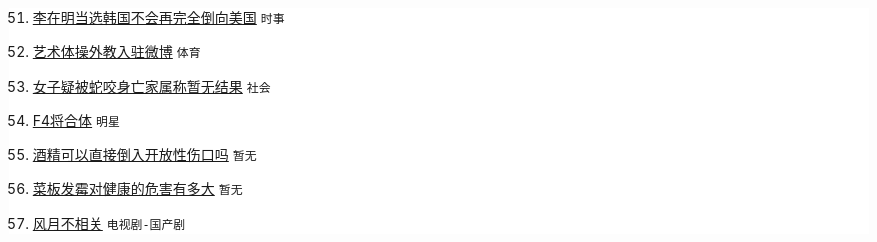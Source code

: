 51. [李在明当选韩国不会再完全倒向美国](https://m.weibo.cn/search?containerid=100103type%3D1%26t%3D10%26q%3D%23%E6%9D%8E%E5%9C%A8%E6%98%8E%E5%BD%93%E9%80%89%E9%9F%A9%E5%9B%BD%E4%B8%8D%E4%BC%9A%E5%86%8D%E5%AE%8C%E5%85%A8%E5%80%92%E5%90%91%E7%BE%8E%E5%9B%BD%23&stream_entry_id=31&isnewpage=1&extparam=seat%3D1%26cate%3D5001%26lcate%3D5001%26band_rank%3D50%26stream_entry_id%3D31%26q%3D%2523%25E6%259D%258E%25E5%259C%25A8%25E6%2598%258E%25E5%25BD%2593%25E9%2580%2589%25E9%259F%25A9%25E5%259B%25BD%25E4%25B8%258D%25E4%25BC%259A%25E5%2586%258D%25E5%25AE%258C%25E5%2585%25A8%25E5%2580%2592%25E5%2590%2591%25E7%25BE%258E%25E5%259B%25BD%2523%26dgr%3D0%26realpos%3D50%26filter_type%3Drealtimehot%26pos%3D49%26c_type%3D31%26flag%3D1%26display_time%3D1749025674%26pre_seqid%3D17490256742400057581) `时事` 

52. [艺术体操外教入驻微博](https://m.weibo.cn/search?containerid=100103type%3D1%26t%3D10%26q%3D%23%E8%89%BA%E6%9C%AF%E4%BD%93%E6%93%8D%E5%A4%96%E6%95%99%E5%85%A5%E9%A9%BB%E5%BE%AE%E5%8D%9A%23&stream_entry_id=31&isnewpage=1&extparam=seat%3D1%26adid%3D288696%26filter_type%3Drealtimehot%26c_type%3D31%26lcate%3D5001%26cate%3D5001%26pos%3D6%26is_ad_pos%3D1%26q%3D%2523%25E8%2589%25BA%25E6%259C%25AF%25E4%25BD%2593%25E6%2593%258D%25E5%25A4%2596%25E6%2595%2599%25E5%2585%25A5%25E9%25A9%25BB%25E5%25BE%25AE%25E5%258D%259A%2523%26band_rank%3D7%26stream_entry_id%3D31%26dgr%3D0%26display_time%3D1749021628%26pre_seqid%3D17490216285940349997105) `体育` 

53. [女子疑被蛇咬身亡家属称暂无结果](https://m.weibo.cn/search?containerid=100103type%3D1%26t%3D10%26q%3D%23%E5%A5%B3%E5%AD%90%E7%96%91%E8%A2%AB%E8%9B%87%E5%92%AC%E8%BA%AB%E4%BA%A1%E5%AE%B6%E5%B1%9E%E7%A7%B0%E6%9A%82%E6%97%A0%E7%BB%93%E6%9E%9C%23&stream_entry_id=31&isnewpage=1&extparam=seat%3D1%26filter_type%3Drealtimehot%26c_type%3D31%26lcate%3D5001%26flag%3D1%26cate%3D5001%26realpos%3D15%26pos%3D15%26q%3D%2523%25E5%25A5%25B3%25E5%25AD%2590%25E7%2596%2591%25E8%25A2%25AB%25E8%259B%2587%25E5%2592%25AC%25E8%25BA%25AB%25E4%25BA%25A1%25E5%25AE%25B6%25E5%25B1%259E%25E7%25A7%25B0%25E6%259A%2582%25E6%2597%25A0%25E7%25BB%2593%25E6%259E%259C%2523%26band_rank%3D15%26stream_entry_id%3D31%26dgr%3D0%26display_time%3D1749021628%26pre_seqid%3D17490216285940349997105) `社会` 

54. [F4将合体](https://m.weibo.cn/search?containerid=100103type%3D1%26t%3D10%26q%3D%23F4%E5%B0%86%E5%90%88%E4%BD%93%23&stream_entry_id=31&isnewpage=1&extparam=seat%3D1%26filter_type%3Drealtimehot%26c_type%3D31%26lcate%3D5001%26flag%3D0%26cate%3D5001%26realpos%3D17%26pos%3D17%26q%3D%2523F4%25E5%25B0%2586%25E5%2590%2588%25E4%25BD%2593%2523%26band_rank%3D17%26stream_entry_id%3D31%26dgr%3D0%26display_time%3D1749021628%26pre_seqid%3D17490216285940349997105) `明星` 

55. [酒精可以直接倒入开放性伤口吗](https://m.weibo.cn/search?containerid=100103type%3D1%26t%3D10%26q%3D%E9%85%92%E7%B2%BE%E5%8F%AF%E4%BB%A5%E7%9B%B4%E6%8E%A5%E5%80%92%E5%85%A5%E5%BC%80%E6%94%BE%E6%80%A7%E4%BC%A4%E5%8F%A3%E5%90%97&stream_entry_id=31&isnewpage=1&extparam=seat%3D1%26is_ai_ask%3D1%26filter_type%3Drealtimehot%26c_type%3D31%26lcate%3D5001%26flag%3D1%26cate%3D5001%26realpos%3D19%26pos%3D19%26q%3D%25E9%2585%2592%25E7%25B2%25BE%25E5%258F%25AF%25E4%25BB%25A5%25E7%259B%25B4%25E6%258E%25A5%25E5%2580%2592%25E5%2585%25A5%25E5%25BC%2580%25E6%2594%25BE%25E6%2580%25A7%25E4%25BC%25A4%25E5%258F%25A3%25E5%2590%2597%26band_rank%3D19%26stream_entry_id%3D31%26dgr%3D0%26display_time%3D1749021628%26pre_seqid%3D17490216285940349997105) `暂无` 

56. [菜板发霉对健康的危害有多大](https://m.weibo.cn/search?containerid=100103type%3D1%26t%3D10%26q%3D%E8%8F%9C%E6%9D%BF%E5%8F%91%E9%9C%89%E5%AF%B9%E5%81%A5%E5%BA%B7%E7%9A%84%E5%8D%B1%E5%AE%B3%E6%9C%89%E5%A4%9A%E5%A4%A7&stream_entry_id=31&isnewpage=1&extparam=seat%3D1%26is_ai_ask%3D1%26filter_type%3Drealtimehot%26c_type%3D31%26lcate%3D5001%26flag%3D1%26cate%3D5001%26realpos%3D20%26pos%3D20%26q%3D%25E8%258F%259C%25E6%259D%25BF%25E5%258F%2591%25E9%259C%2589%25E5%25AF%25B9%25E5%2581%25A5%25E5%25BA%25B7%25E7%259A%2584%25E5%258D%25B1%25E5%25AE%25B3%25E6%259C%2589%25E5%25A4%259A%25E5%25A4%25A7%26band_rank%3D20%26stream_entry_id%3D31%26dgr%3D0%26display_time%3D1749021628%26pre_seqid%3D17490216285940349997105) `暂无` 

57. [风月不相关](https://m.weibo.cn/search?containerid=100103type%3D1%26t%3D10%26q%3D%E9%A3%8E%E6%9C%88%E4%B8%8D%E7%9B%B8%E5%85%B3&stream_entry_id=31&isnewpage=1&extparam=seat%3D1%26filter_type%3Drealtimehot%26c_type%3D31%26lcate%3D5001%26flag%3D1%26cate%3D5001%26realpos%3D21%26pos%3D21%26q%3D%25E9%25A3%258E%25E6%259C%2588%25E4%25B8%258D%25E7%259B%25B8%25E5%2585%25B3%26band_rank%3D21%26stream_entry_id%3D31%26dgr%3D0%26display_time%3D1749021628%26pre_seqid%3D17490216285940349997105) `电视剧-国产剧` 

